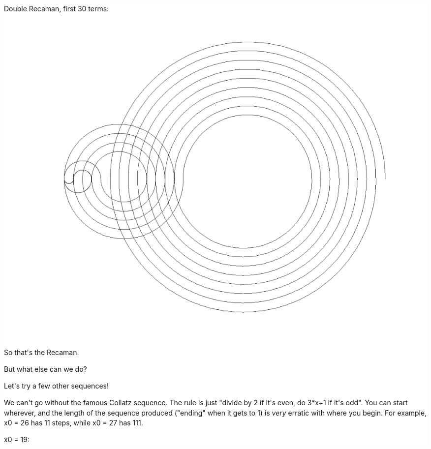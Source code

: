 Double Recaman, first 30 terms:

![](/assets/images/doubleRec_30terms_x01_2018-08-20_09-33-01-1024x768.png)

So that's the Recaman.

But what else can we do?

Let's try a few other sequences!

We can't go without [the famous Collatz sequence](https://en.wikipedia.org/wiki/Collatz_conjecture). The rule is just "divide by 2 if it's even, do 3*x+1 if it's odd". You can start wherever, and the length of the sequence produced ("ending" when it gets to 1) is *very* erratic with where you begin. For example, x0 = 26 has 11 steps, while x0 = 27 has 111.

x0 = 19:
